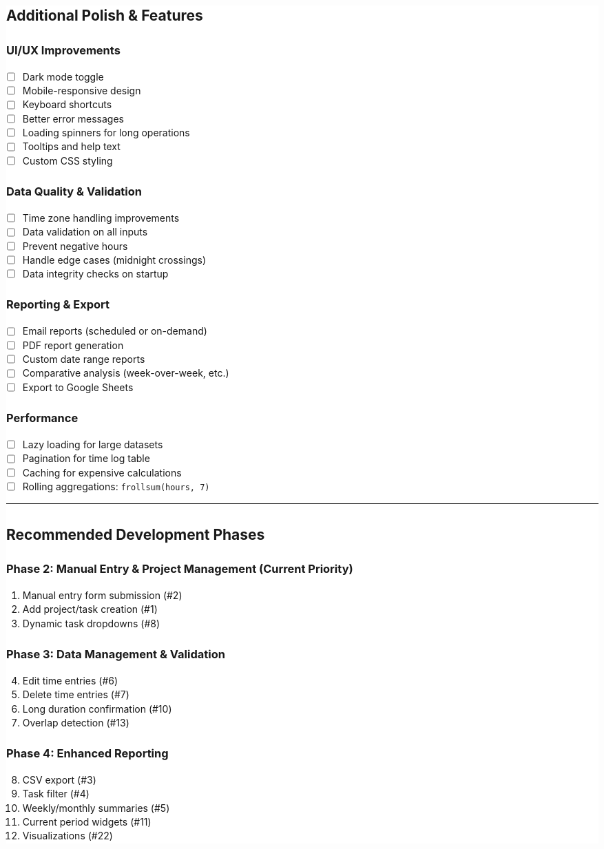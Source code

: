 
## Additional Polish & Features

### UI/UX Improvements
- [ ] Dark mode toggle
- [ ] Mobile-responsive design
- [ ] Keyboard shortcuts
- [ ] Better error messages
- [ ] Loading spinners for long operations
- [ ] Tooltips and help text
- [ ] Custom CSS styling

### Data Quality & Validation
- [ ] Time zone handling improvements
- [ ] Data validation on all inputs
- [ ] Prevent negative hours
- [ ] Handle edge cases (midnight crossings)
- [ ] Data integrity checks on startup

### Reporting & Export
- [ ] Email reports (scheduled or on-demand)
- [ ] PDF report generation
- [ ] Custom date range reports
- [ ] Comparative analysis (week-over-week, etc.)
- [ ] Export to Google Sheets

### Performance
- [ ] Lazy loading for large datasets
- [ ] Pagination for time log table
- [ ] Caching for expensive calculations
- [ ] Rolling aggregations: `frollsum(hours, 7)`

---

## Recommended Development Phases

### Phase 2: Manual Entry & Project Management (Current Priority)
1. Manual entry form submission (#2)
2. Add project/task creation (#1)
3. Dynamic task dropdowns (#8)

### Phase 3: Data Management & Validation
4. Edit time entries (#6)
5. Delete time entries (#7)
6. Long duration confirmation (#10)
7. Overlap detection (#13)

### Phase 4: Enhanced Reporting
8. CSV export (#3)
9. Task filter (#4)
10. Weekly/monthly summaries (#5)
11. Current period widgets (#11)
12. Visualizations (#22)

